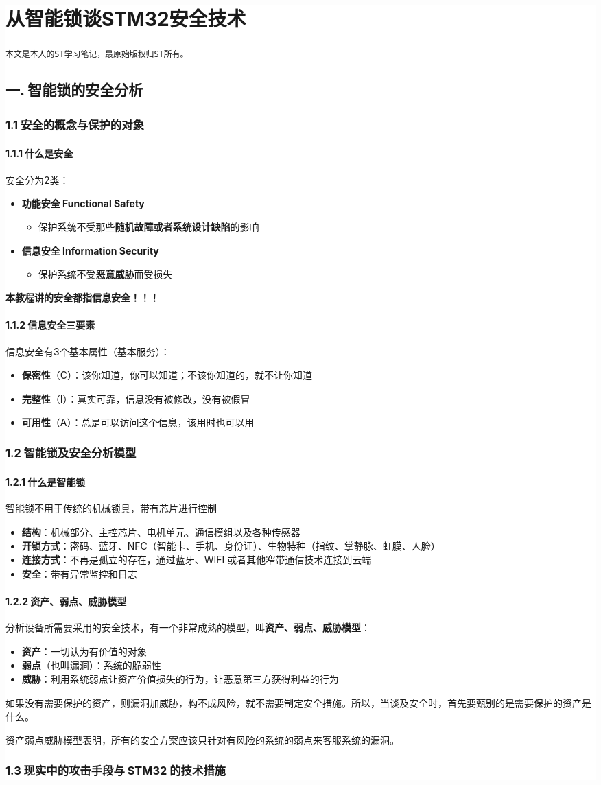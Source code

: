 # 从智能锁谈STM32安全技术

	本文是本人的ST学习笔记，最原始版权归ST所有。

## 一. 智能锁的安全分析

### 1.1 安全的概念与保护的对象

#### 1.1.1 什么是安全

安全分为2类：

* **功能安全 Functional Safety**
  * 保护系统不受那些**随机故障或者系统设计缺陷**的影响

* **信息安全 Information Security**
  * 保护系统不受**恶意威胁**而受损失

**本教程讲的安全都指信息安全！！！**

#### 1.1.2 信息安全三要素

信息安全有3个基本属性（基本服务）：

* **保密性**（C）：该你知道，你可以知道；不该你知道的，就不让你知道

* **完整性**（I）：真实可靠，信息没有被修改，没有被假冒

* **可用性**（A）：总是可以访问这个信息，该用时也可以用

  

### 1.2 智能锁及安全分析模型

#### 1.2.1 什么是智能锁

智能锁不用于传统的机械锁具，带有芯片进行控制

* **结构**：机械部分、主控芯片、电机单元、通信模组以及各种传感器
* **开锁方式**：密码、蓝牙、NFC（智能卡、手机、身份证）、生物特种（指纹、掌静脉、虹膜、人脸）
* **连接方式**：不再是孤立的存在，通过蓝牙、WIFI 或者其他窄带通信技术连接到云端
* **安全**：带有异常监控和日志

#### 1.2.2 资产、弱点、威胁模型

分析设备所需要采用的安全技术，有一个非常成熟的模型，叫**资产、弱点、威胁模型**：

* **资产**：一切认为有价值的对象
* **弱点**（也叫漏洞）：系统的脆弱性
* **威胁**：利用系统弱点让资产价值损失的行为，让恶意第三方获得利益的行为

如果没有需要保护的资产，则漏洞加威胁，构不成风险，就不需要制定安全措施。所以，当谈及安全时，首先要甄别的是需要保护的资产是什么。

资产弱点威胁模型表明，所有的安全方案应该只针对有风险的系统的弱点来客服系统的漏洞。



### 1.3 现实中的攻击手段与 STM32 的技术措施
